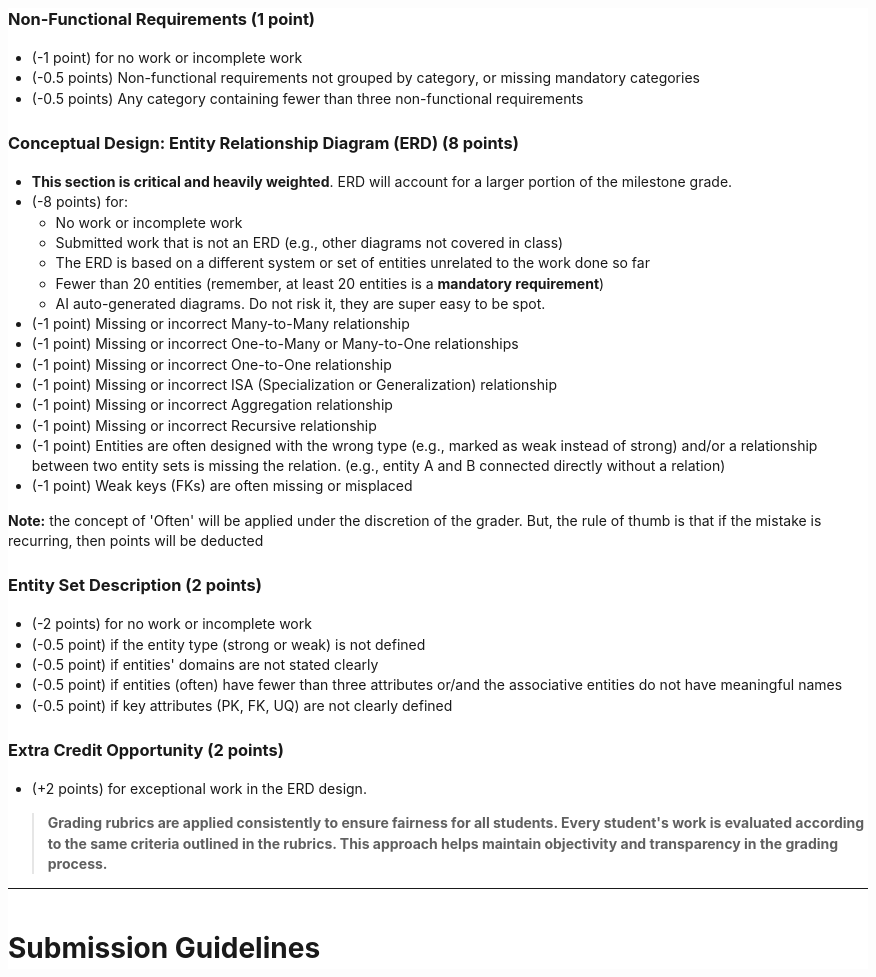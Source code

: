 ### Non-Functional Requirements (1 point)
- (-1 point) for no work or incomplete work
- (-0.5 points) Non-functional requirements not grouped by category, or missing mandatory categories
- (-0.5 points) Any category containing fewer than three non-functional requirements

### Conceptual Design: Entity Relationship Diagram (ERD) (8 points)
- **This section is critical and heavily weighted**. ERD will account for a larger portion of the milestone grade.
- (-8 points) for:
  - No work or incomplete work
  - Submitted work that is not an ERD (e.g., other diagrams not covered in class)
  - The ERD is based on a different system or set of entities unrelated to the work done so far
  - Fewer than 20 entities (remember, at least 20 entities is a **mandatory requirement**)
  - AI auto-generated diagrams. Do not risk it, they are super easy to be spot.
- (-1 point) Missing or incorrect Many-to-Many relationship
- (-1 point) Missing or incorrect One-to-Many or Many-to-One relationships
- (-1 point) Missing or incorrect One-to-One relationship
- (-1 point) Missing or incorrect ISA (Specialization or Generalization) relationship
- (-1 point) Missing or incorrect Aggregation relationship
- (-1 point) Missing or incorrect Recursive relationship
- (-1 point) Entities are often designed with the wrong type (e.g., marked as weak instead of strong) and/or a relationship 
             between two entity sets is missing the relation. (e.g., entity A and B connected directly without a relation)
- (-1 point) Weak keys (FKs) are often missing or misplaced

**Note:** the concept of 'Often' will be applied under the discretion of the grader. But, the rule of thumb is that if the 
mistake is recurring, then points will be deducted

### Entity Set Description (2 points)
- (-2 points) for no work or incomplete work
- (-0.5 point) if the entity type (strong or weak) is not defined
- (-0.5 point) if entities' domains are not stated clearly
- (-0.5 point) if entities (often) have fewer than three attributes or/and the associative entities do not have meaningful names
- (-0.5 point) if key attributes (PK, FK, UQ) are not clearly defined 

### Extra Credit Opportunity (2 points)
- (+2 points) for exceptional work in the ERD design.

> **Grading rubrics are applied consistently to ensure fairness for all students. Every student's work is evaluated according to the same criteria outlined in the rubrics. This approach helps maintain objectivity and transparency in the grading process.**


---

# <a id="head9"></a> Submission Guidelines
